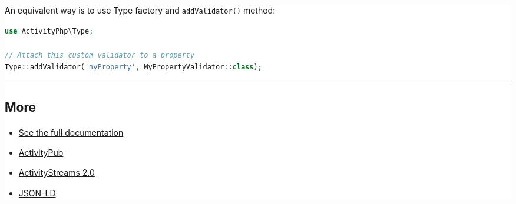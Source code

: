 An equivalent way is to use Type factory and `addValidator()` method:

```php
use ActivityPhp\Type;

// Attach this custom validator to a property
Type::addValidator('myProperty', MyPropertyValidator::class);

```
________________________________________________________________________

More
----

- [See the full documentation](https://rtio.github.io/activitypub-core/)

- [ActivityPub](https://www.w3.org/TR/activitypub/)
- [ActivityStreams 2.0](https://www.w3.org/TR/activitystreams-core/)
- [JSON-LD](https://www.w3.org/TR/json-ld/)
